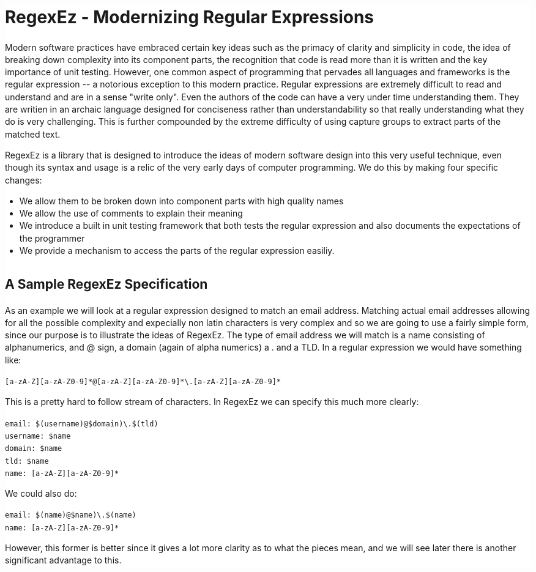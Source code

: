 # RegexEz - Modernizing Regular Expressions
Modern software practices have embraced certain key ideas such as the primacy of clarity and simplicity in code, the idea of breaking down complexity into its component parts, the recognition that code is read more than it is written and the key importance of unit testing.
However, one common aspect of programming that pervades all languages and frameworks is the regular expression -- a notorious exception to this modern practice.
Regular expressions are extremely difficult to read and understand and are in a sense "write only". Even the authors of the code can have a very under time understanding them.
They are writien in an archaic language designed for conciseness rather than understandability so that really understanding what they do is very challenging.
This is further compounded by the extreme difficulty of using capture groups to extract parts of the matched text.

RegexEz is a library that is designed to introduce the ideas of modern software design into this very useful technique, even though its syntax and usage is a relic of the very early days of computer programming.
We do this by making four specific changes:
* We allow them to be broken down into component parts with high quality names
* We allow the use of comments to explain their meaning
* We introduce a built in unit testing framework that both tests the regular expression and also documents the expectations of the programmer
* We provide a mechanism to access the parts of the regular expression easiliy.

## A Sample RegexEz Specification
As an example we will look at a regular expression designed to match an email address.
Matching actual email addresses allowing for all the possible complexity and expecially non latin characters is very complex and so we are going to use a fairly simple form, since our purpose is to illustrate the ideas of RegexEz.
The type of email address we will match is a name consisting of alphanumerics, and @ sign, a domain (again of alpha numerics) a . and a TLD.
In a regular expression we would have something like:
```
[a-zA-Z][a-zA-Z0-9]*@[a-zA-Z][a-zA-Z0-9]*\.[a-zA-Z][a-zA-Z0-9]*
```
This is a pretty hard to follow stream of characters. In RegexEz we can specify this much more clearly:
```
email: $(username)@$domain)\.$(tld)
username: $name
domain: $name
tld: $name
name: [a-zA-Z][a-zA-Z0-9]*
```
We could also do:
```
email: $(name)@$name)\.$(name)
name: [a-zA-Z][a-zA-Z0-9]*
```
However, this former is better since it gives a lot more clarity as to what the pieces mean,
and we will see later there is another significant advantage to this.
